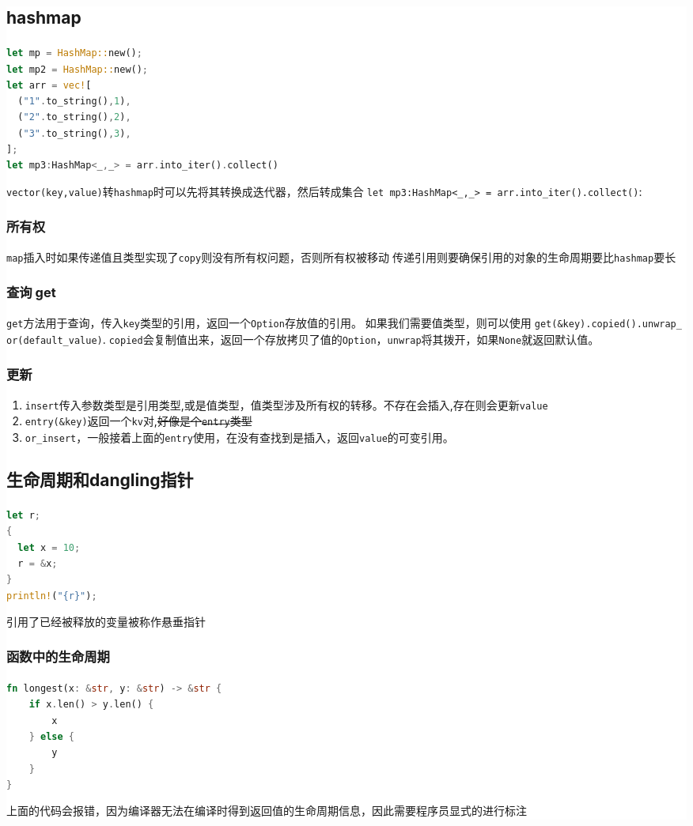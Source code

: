 ## hashmap
```rust
let mp = HashMap::new();
let mp2 = HashMap::new();
let arr = vec![
  ("1".to_string(),1),
  ("2".to_string(),2),
  ("3".to_string(),3),
];
let mp3:HashMap<_,_> = arr.into_iter().collect()
```

`vector(key,value)`转`hashmap`时可以先将其转换成迭代器，然后转成集合
` let mp3:HashMap<_,_> = arr.into_iter().collect() `:

 
### 所有权
`map`插入时如果传递值且类型实现了`copy`则没有所有权问题，否则所有权被移动
传递引用则要确保引用的对象的生命周期要比`hashmap`要长

### 查询 get
`get`方法用于查询，传入`key`类型的引用，返回一个`Option`存放值的引用。
如果我们需要值类型，则可以使用
`get(&key).copied().unwrap_or(default_value)`.
`copied`会复制值出来，返回一个存放拷贝了值的`Option`，`unwrap`将其拨开，如果`None`就返回默认值。


### 更新
1. `insert`传入参数类型是引用类型,或是值类型，值类型涉及所有权的转移。不存在会插入,存在则会更新`value`
2. `entry(&key)`返回一个`kv`对,~~好像是个`entry`类型~~
3. `or_insert`，一般接着上面的`entry`使用，在没有查找到是插入，返回`value`的可变引用。


## 生命周期和dangling指针
```rust
let r;
{
  let x = 10;
  r = &x;
}
println!("{r}");
```
引用了已经被释放的变量被称作悬垂指针


### 函数中的生命周期
```rust
fn longest(x: &str, y: &str) -> &str {
    if x.len() > y.len() {
        x
    } else {
        y
    }
}
```
上面的代码会报错，因为编译器无法在编译时得到返回值的生命周期信息，因此需要程序员显式的进行标注
